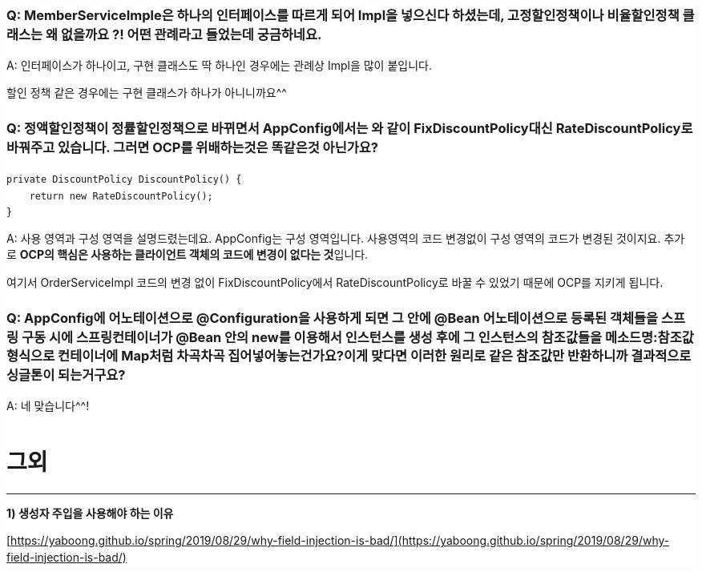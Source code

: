 ### **Q: MemberServiceImple은 하나의 인터페이스를 따르게 되어 Impl을 넣으신다 하셨는데, 고정할인정책이나 비율할인정책 클래스는 왜 없을까요 ?! 어떤 관례라고 들었는데 궁금하네요.**

A: 인터페이스가 하나이고, 구현 클래스도 딱 하나인 경우에는 관례상 Impl을 많이 붙입니다.

할인 정책 같은 경우에는 구현 클래스가 하나가 아니니까요^^

### Q: 정액할인정책이 정률할인정책으로 바뀌면서 AppConfig에서는 와 같이 FixDiscountPolicy대신 RateDiscountPolicy로 바꿔주고 있습니다.  그러면 OCP를 위배하는것은 똑같은것 아닌가요?

```
private DiscountPolicy DiscountPolicy() {
    return new RateDiscountPolicy();
}
```

A: 사용 영역과 구성 영역을 설명드렸는데요. AppConfig는 구성 영역입니다. 사용영역의 코드 변경없이 구성 영역의 코드가 변경된 것이지요. 추가로 **OCP의 핵심은 사용하는 클라이언트 객체의 코드에 변경이 없다는 것**입니다.

여기서 OrderServiceImpl 코드의 변경 없이 FixDiscountPolicy에서 RateDiscountPolicy로 바꿀 수 있었기 때문에 OCP를 지키게 됩니다.

### Q: AppConfig에 어노테이션으로 @Configuration을 사용하게 되면 그 안에 @Bean 어노테이션으로 등록된 객체들을 스프링 구동 시에 스프링컨테이너가 @Bean 안의 new를 이용해서 인스턴스를 생성 후에 그 인스턴스의 참조값들을 메소드명:참조값 형식으로 컨테이너에 Map처럼 차곡차곡 집어넣어놓는건가요?이게 맞다면 이러한 원리로 같은 참조값만 반환하니까 결과적으로 싱글톤이 되는거구요?

A: 네 맞습니다^^!

# 그외

---

**1) 생성자 주입을 사용해야 하는 이유**

[https://yaboong.github.io/spring/2019/08/29/why-field-injection-is-bad/](https://yaboong.github.io/spring/2019/08/29/why-field-injection-is-bad/)